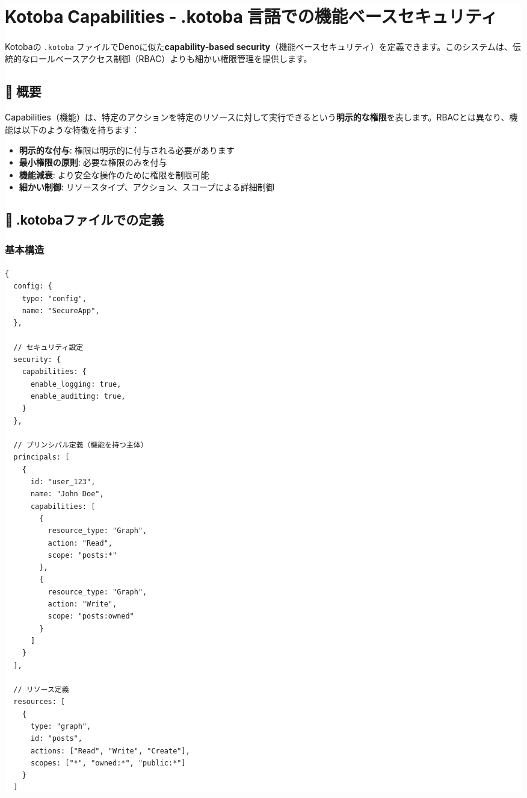 # Kotoba Capabilities - .kotoba 言語での機能ベースセキュリティ

Kotobaの `.kotoba` ファイルでDenoに似た**capability-based security**（機能ベースセキュリティ）を定義できます。このシステムは、伝統的なロールベースアクセス制御（RBAC）よりも細かい権限管理を提供します。

## 🎯 概要

Capabilities（機能）は、特定のアクションを特定のリソースに対して実行できるという**明示的な権限**を表します。RBACとは異なり、機能は以下のような特徴を持ちます：

- **明示的な付与**: 権限は明示的に付与される必要があります
- **最小権限の原則**: 必要な権限のみを付与
- **機能減衰**: より安全な操作のために権限を制限可能
- **細かい制御**: リソースタイプ、アクション、スコープによる詳細制御

## 📄 .kotobaファイルでの定義

### 基本構造

```jsonnet
{
  config: {
    type: "config",
    name: "SecureApp",
  },

  // セキュリティ設定
  security: {
    capabilities: {
      enable_logging: true,
      enable_auditing: true,
    }
  },

  // プリンシパル定義（機能を持つ主体）
  principals: [
    {
      id: "user_123",
      name: "John Doe",
      capabilities: [
        {
          resource_type: "Graph",
          action: "Read",
          scope: "posts:*"
        },
        {
          resource_type: "Graph",
          action: "Write",
          scope: "posts:owned"
        }
      ]
    }
  ],

  // リソース定義
  resources: [
    {
      type: "graph",
      id: "posts",
      actions: ["Read", "Write", "Create"],
      scopes: ["*", "owned:*", "public:*"]
    }
  ]
```